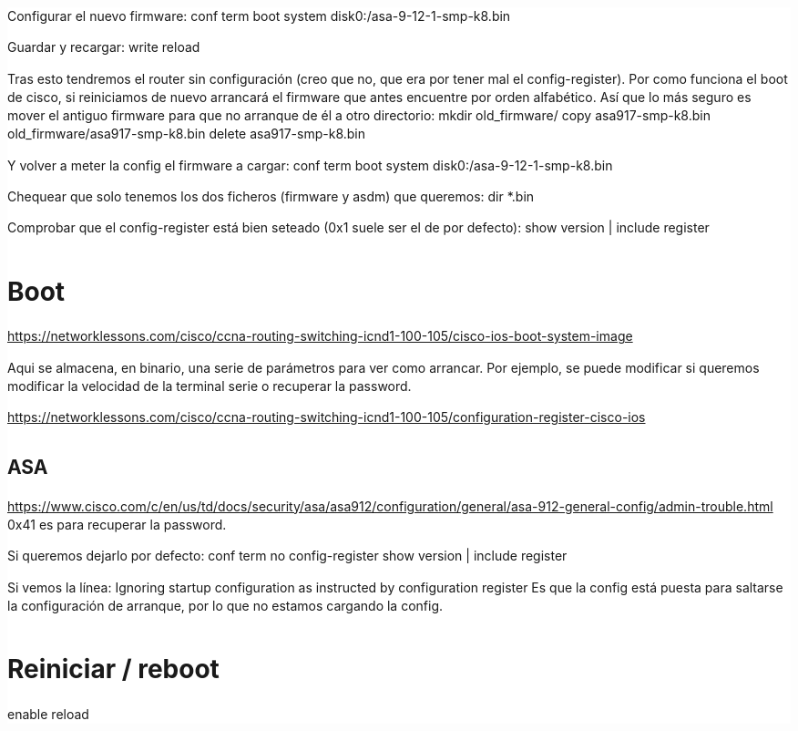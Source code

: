 Configurar el nuevo firmware:
conf term
boot system disk0:/asa-9-12-1-smp-k8.bin

Guardar y recargar:
write
reload

Tras esto tendremos el router sin configuración (creo que no, que era por tener mal el config-register).
Por como funciona el boot de cisco, si reiniciamos de nuevo arrancará el firmware que antes encuentre por orden alfabético.
Así que lo más seguro es mover el antiguo firmware para que no arranque de él a otro directorio:
mkdir old_firmware/
copy asa917-smp-k8.bin old_firmware/asa917-smp-k8.bin
delete asa917-smp-k8.bin

Y volver a meter la config el firmware a cargar:
conf term
boot system disk0:/asa-9-12-1-smp-k8.bin

Chequear que solo tenemos los dos ficheros (firmware y asdm) que queremos:
dir *.bin

Comprobar que el config-register está bien seteado (0x1 suele ser el de por defecto):
show version | include register


# Boot
https://networklessons.com/cisco/ccna-routing-switching-icnd1-100-105/cisco-ios-boot-system-image

Aqui se almacena, en binario, una serie de parámetros para ver como arrancar.
Por ejemplo, se puede modificar si queremos modificar la velocidad de la terminal serie o recuperar la password.

https://networklessons.com/cisco/ccna-routing-switching-icnd1-100-105/configuration-register-cisco-ios

## ASA
https://www.cisco.com/c/en/us/td/docs/security/asa/asa912/configuration/general/asa-912-general-config/admin-trouble.html
0x41 es para recuperar la password.

Si queremos dejarlo por defecto:
conf term
no config-register
show version | include register

Si vemos la línea:
Ignoring startup configuration as instructed by configuration register
Es que la config está puesta para saltarse la configuración de arranque, por lo que no estamos cargando la config.

# Reiniciar / reboot
enable
reload
